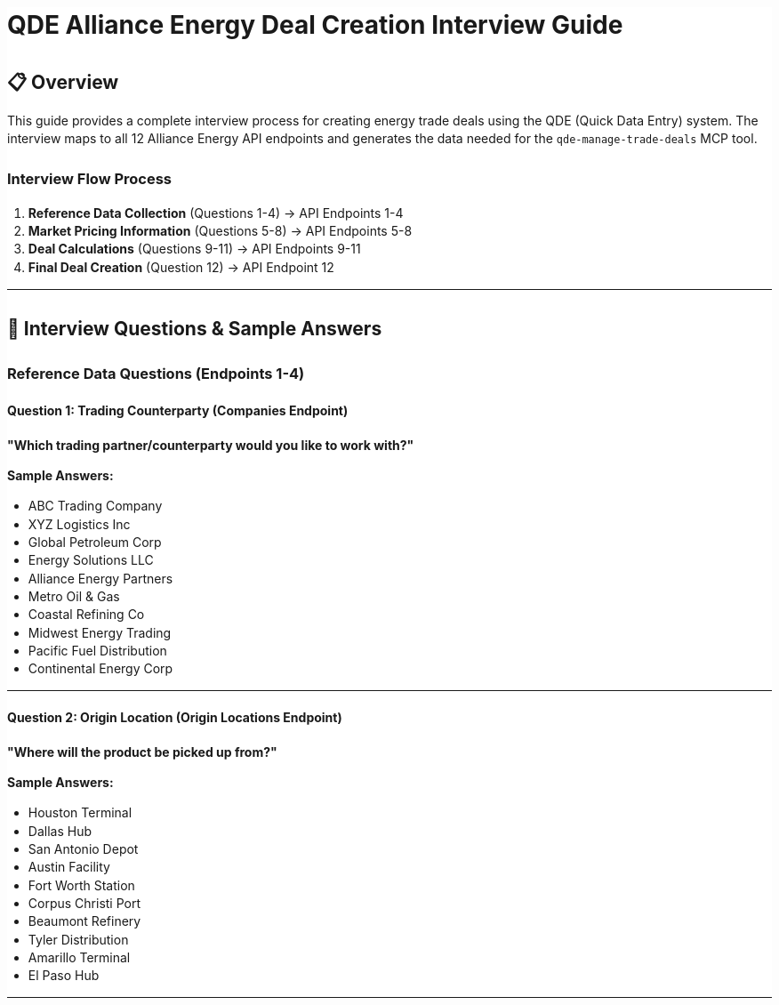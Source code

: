 # QDE Alliance Energy Deal Creation Interview Guide

## 📋 Overview

This guide provides a complete interview process for creating energy trade deals using the QDE (Quick Data Entry) system. The interview maps to all 12 Alliance Energy API endpoints and generates the data needed for the `qde-manage-trade-deals` MCP tool.

### Interview Flow Process
1. **Reference Data Collection** (Questions 1-4) → API Endpoints 1-4
2. **Market Pricing Information** (Questions 5-8) → API Endpoints 5-8  
3. **Deal Calculations** (Questions 9-11) → API Endpoints 9-11
4. **Final Deal Creation** (Question 12) → API Endpoint 12

---

## 🎯 Interview Questions & Sample Answers

### **Reference Data Questions (Endpoints 1-4)**

#### **Question 1: Trading Counterparty** (Companies Endpoint)
**"Which trading partner/counterparty would you like to work with?"**

**Sample Answers:**
- ABC Trading Company
- XYZ Logistics Inc  
- Global Petroleum Corp
- Energy Solutions LLC
- Alliance Energy Partners
- Metro Oil & Gas
- Coastal Refining Co
- Midwest Energy Trading
- Pacific Fuel Distribution
- Continental Energy Corp

---

#### **Question 2: Origin Location** (Origin Locations Endpoint)
**"Where will the product be picked up from?"**

**Sample Answers:**
- Houston Terminal
- Dallas Hub
- San Antonio Depot
- Austin Facility
- Fort Worth Station
- Corpus Christi Port
- Beaumont Refinery
- Tyler Distribution
- Amarillo Terminal
- El Paso Hub

---
